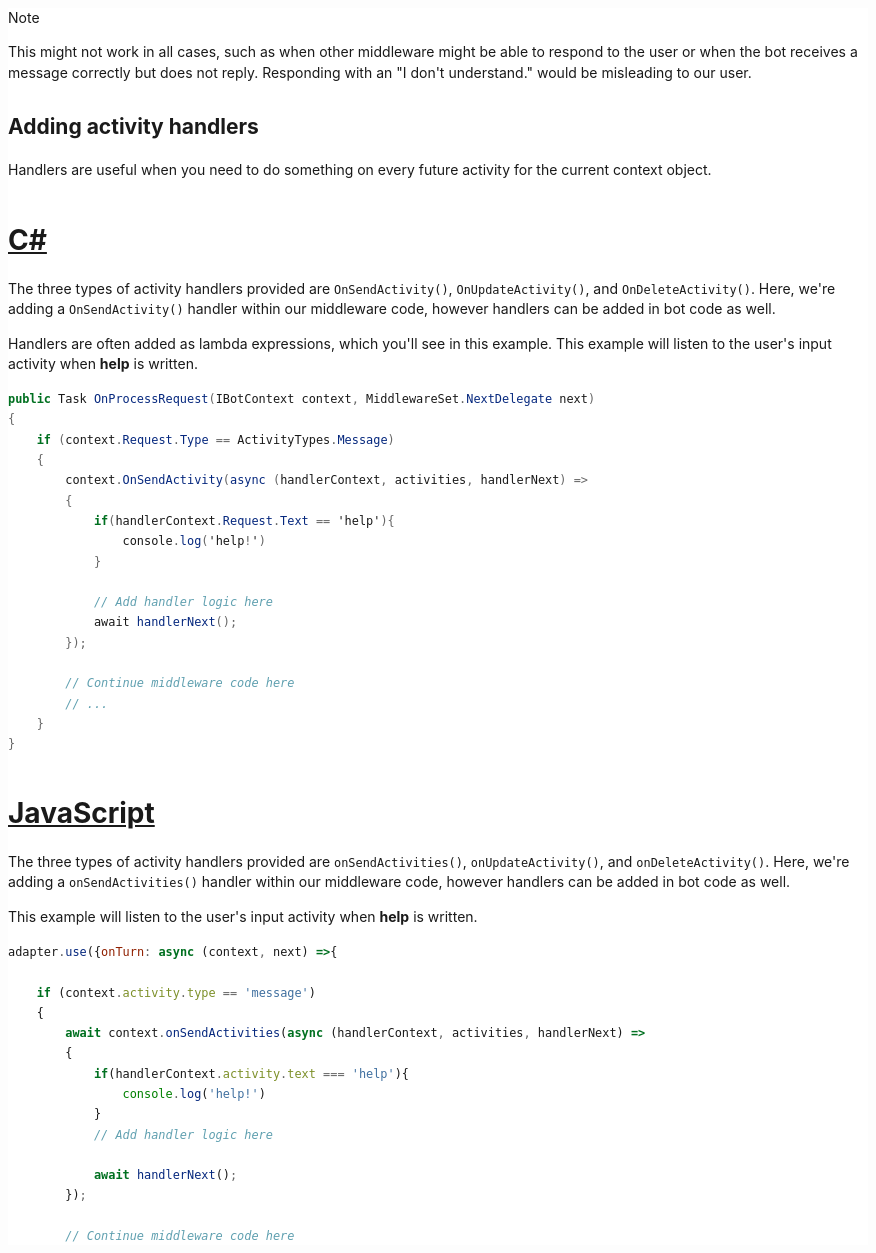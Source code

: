 
> [!NOTE] 
> This might not work in all cases, such as when other middleware might be able to respond to the user or when the bot receives a message correctly but does not reply. Responding with an "I don't understand." would be misleading to our user.

## Adding activity handlers

Handlers are useful when you need to do something on every future activity for the current context object. 

# [C#](#tab/csactivityhandler)

The three types of activity handlers provided are `OnSendActivity()`, `OnUpdateActivity()`, and `OnDeleteActivity()`. Here, we're adding a  `OnSendActivity()` handler within our middleware code, however handlers can be added in bot code as well.

Handlers are often added as lambda expressions, which you'll see in this example. This example will listen to the user's input activity when **help** is written.

```cs
public Task OnProcessRequest(IBotContext context, MiddlewareSet.NextDelegate next)
{
    if (context.Request.Type == ActivityTypes.Message)
    {
        context.OnSendActivity(async (handlerContext, activities, handlerNext) => 
        {
            if(handlerContext.Request.Text == 'help'){
                console.log('help!')
            }

            // Add handler logic here
            await handlerNext(); 
        });

        // Continue middleware code here
        // ...
    }
}
```
# [JavaScript](#tab/jsactivityhandler)

The three types of activity handlers provided are `onSendActivities()`, `onUpdateActivity()`, and `onDeleteActivity()`. Here, we're adding a  `onSendActivities()` handler within our middleware code, however handlers can be added in bot code as well.

This example will listen to the user's input activity when **help** is written.

```js
adapter.use({onTurn: async (context, next) =>{
    
    if (context.activity.type == 'message')
    {
        await context.onSendActivities(async (handlerContext, activities, handlerNext) => 
        { 
            if(handlerContext.activity.text === 'help'){
                console.log('help!')
            }
            // Add handler logic here
            
            await handlerNext(); 
        });

        // Continue middleware code here
```